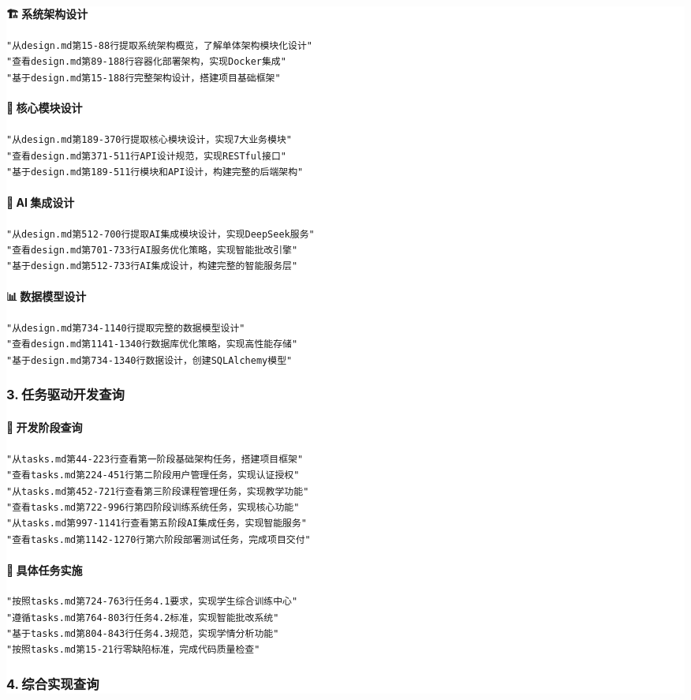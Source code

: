 #### 🏗️ 系统架构设计

```
"从design.md第15-88行提取系统架构概览，了解单体架构模块化设计"
"查看design.md第89-188行容器化部署架构，实现Docker集成"
"基于design.md第15-188行完整架构设计，搭建项目基础框架"
```

#### 🔧 核心模块设计

```
"从design.md第189-370行提取核心模块设计，实现7大业务模块"
"查看design.md第371-511行API设计规范，实现RESTful接口"
"基于design.md第189-511行模块和API设计，构建完整的后端架构"
```

#### 🤖 AI 集成设计

```
"从design.md第512-700行提取AI集成模块设计，实现DeepSeek服务"
"查看design.md第701-733行AI服务优化策略，实现智能批改引擎"
"基于design.md第512-733行AI集成设计，构建完整的智能服务层"
```

#### 📊 数据模型设计

```
"从design.md第734-1140行提取完整的数据模型设计"
"查看design.md第1141-1340行数据库优化策略，实现高性能存储"
"基于design.md第734-1340行数据设计，创建SQLAlchemy模型"
```

### 3. 任务驱动开发查询

#### 📅 开发阶段查询

```
"从tasks.md第44-223行查看第一阶段基础架构任务，搭建项目框架"
"查看tasks.md第224-451行第二阶段用户管理任务，实现认证授权"
"从tasks.md第452-721行查看第三阶段课程管理任务，实现教学功能"
"查看tasks.md第722-996行第四阶段训练系统任务，实现核心功能"
"从tasks.md第997-1141行查看第五阶段AI集成任务，实现智能服务"
"查看tasks.md第1142-1270行第六阶段部署测试任务，完成项目交付"
```

#### 🎯 具体任务实施

```
"按照tasks.md第724-763行任务4.1要求，实现学生综合训练中心"
"遵循tasks.md第764-803行任务4.2标准，实现智能批改系统"
"基于tasks.md第804-843行任务4.3规范，实现学情分析功能"
"按照tasks.md第15-21行零缺陷标准，完成代码质量检查"
```

### 4. 综合实现查询
